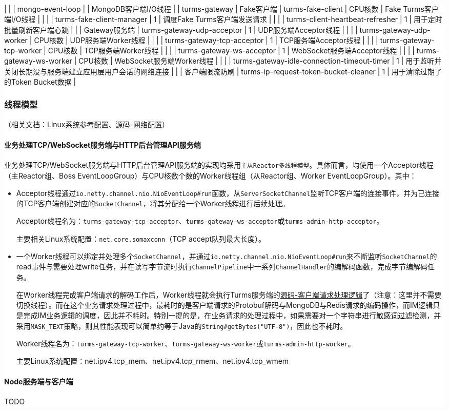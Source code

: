 |               |                      | mongo-event-loop                            |         | MongoDB客户端I/O线程                                     |
| turms-gateway | Fake客户端           | turms-fake-client                           | CPU核数 | Fake Turms客户端I/O线程                                  |
|               |                      | turms-fake-client-manager                   | 1       | 调度Fake Turms客户端发送请求                             |
|               |                      | turms-client-heartbeat-refresher            | 1       | 用于定时批量刷新客户端心跳                               |
|               | Gateway服务端        | turms-gateway-udp-acceptor                  | 1       | UDP服务端Acceptor线程                                    |
|               |                      | turms-gateway-udp-worker                    | CPU核数 | UDP服务端Worker线程                                      |
|               |                      | turms-gateway-tcp-acceptor                  | 1       | TCP服务端Acceptor线程                                    |
|               |                      | turms-gateway-tcp-worker                    | CPU核数 | TCP服务端Worker线程                                      |
|               |                      | turms-gateway-ws-acceptor                   | 1       | WebSocket服务端Acceptor线程                              |
|               |                      | turms-gateway-ws-worker                     | CPU核数 | WebSocket服务端Worker线程                                |
|               |                      | turms-gateway-idle-connection-timeout-timer | 1       | 用于监听并关闭长期没与服务端建立应用层用户会话的网络连接 |
|               | 客户端限流防刷       | turms-ip-request-token-bucket-cleaner       | 1       | 用于清除过期了的Token Bucket数据                         |

### 线程模型

（相关文档：[Linux系统参考配置](https://turms-im.github.io/docs/zh-CN/server/deployment/distribution#linux%E7%B3%BB%E7%BB%9F%E7%9A%84%E5%8F%82%E8%80%83%E9%85%8D%E7%BD%AE)、[源码-网络配置](https://turms-im.github.io/docs/zh-CN/code#%E7%BD%91%E7%BB%9C%E5%B1%82%E9%85%8D%E7%BD%AE)）

#### 业务处理TCP/WebSocket服务端与HTTP后台管理API服务端

业务处理TCP/WebSocket服务端与HTTP后台管理API服务端的实现均采用`主从Reactor多线程模型`。具体而言，均使用一个Acceptor线程（主Reactor组、Boss EventLoopGroup）与CPU核数个数的Worker线程组（从Reactor组、Worker EventLoopGroup）。其中：

* Acceptor线程通过`io.netty.channel.nio.NioEventLoop#run`函数，从`ServerSocketChannel`监听TCP客户端的连接事件，并为已连接的TCP客户端创建对应的`SocketChannel`，将其分配给一个Worker线程进行后续处理。

  Acceptor线程名为：`turms-gateway-tcp-acceptor`、`turms-gateway-ws-acceptor`或`turms-admin-http-acceptor`。

  主要相关Linux系统配置：`net.core.somaxconn`（TCP accept队列最大长度）。

* 一个Worker线程可以绑定并处理多个`SocketChannel`，并通过`io.netty.channel.nio.NioEventLoop#run`来不断监听`SocketChannel`的read事件与需要处理write任务，并在读写字节流时执行`ChannelPipeline`中一系列`ChannelHandler`的编解码函数，完成字节编解码任务。

  在Worker线程完成客户端请求的解码工作后，Worker线程就会执行Turms服务端的[源码-客户端请求处理逻辑](https://turms-im.github.io/docs/zh-CN/server/development/code#%E5%AE%A2%E6%88%B7%E7%AB%AF%E8%AF%B7%E6%B1%82%E5%A4%84%E7%90%86%E6%B5%81%E7%A8%8B)了（注意：这里并不需要切换线程）。而在这个业务请求处理过程中，最耗时的是客户端请求的Protobuf解码与MongoDB与Redis请求的编码操作，而IM逻辑只是完成IM业务逻辑的调度，因此并不耗时。特别一提的是，在业务请求的处理过程中，如果需要对一个字符串进行[敏感词过滤](https://turms-im.github.io/docs/zh-CN/anti-spam)检测，并采用`MASK_TEXT`策略，则其性能表现可以简单约等于Java的`String#getBytes("UTF-8")`，因此也不耗时。

  Worker线程名为：`turms-gateway-tcp-worker`、`turms-gateway-ws-worker`或`turms-admin-http-worker`。

  主要Linux系统配置：net.ipv4.tcp_mem、net.ipv4.tcp_rmem、net.ipv4.tcp_wmem

#### Node服务端与客户端

TODO
